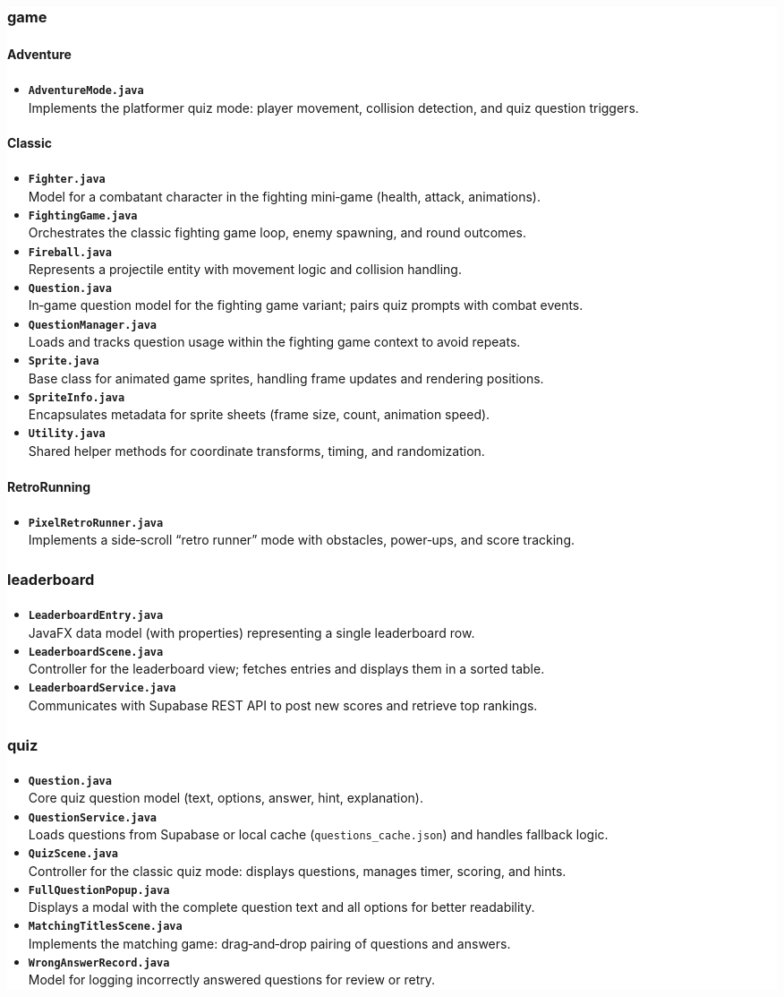 ### game

####  Adventure
- **`AdventureMode.java`**  
  Implements the platformer quiz mode: player movement, collision detection, and quiz question triggers.

#### Classic
- **`Fighter.java`**  
  Model for a combatant character in the fighting mini‑game (health, attack, animations).
- **`FightingGame.java`**  
  Orchestrates the classic fighting game loop, enemy spawning, and round outcomes.
- **`Fireball.java`**  
  Represents a projectile entity with movement logic and collision handling.
- **`Question.java`**  
  In‑game question model for the fighting game variant; pairs quiz prompts with combat events.
- **`QuestionManager.java`**  
  Loads and tracks question usage within the fighting game context to avoid repeats.
- **`Sprite.java`**  
  Base class for animated game sprites, handling frame updates and rendering positions.
- **`SpriteInfo.java`**  
  Encapsulates metadata for sprite sheets (frame size, count, animation speed).
- **`Utility.java`**  
  Shared helper methods for coordinate transforms, timing, and randomization.

#### RetroRunning
- **`PixelRetroRunner.java`**  
  Implements a side‑scroll “retro runner” mode with obstacles, power‑ups, and score tracking.

### leaderboard
- **`LeaderboardEntry.java`**  
  JavaFX data model (with properties) representing a single leaderboard row.
- **`LeaderboardScene.java`**  
  Controller for the leaderboard view; fetches entries and displays them in a sorted table.
- **`LeaderboardService.java`**  
  Communicates with Supabase REST API to post new scores and retrieve top rankings.

### quiz
- **`Question.java`**  
  Core quiz question model (text, options, answer, hint, explanation).
- **`QuestionService.java`**  
  Loads questions from Supabase or local cache (`questions_cache.json`) and handles fallback logic.
- **`QuizScene.java`**  
  Controller for the classic quiz mode: displays questions, manages timer, scoring, and hints.
- **`FullQuestionPopup.java`**  
  Displays a modal with the complete question text and all options for better readability.
- **`MatchingTitlesScene.java`**  
  Implements the matching game: drag‑and‑drop pairing of questions and answers.
- **`WrongAnswerRecord.java`**  
  Model for logging incorrectly answered questions for review or retry.
